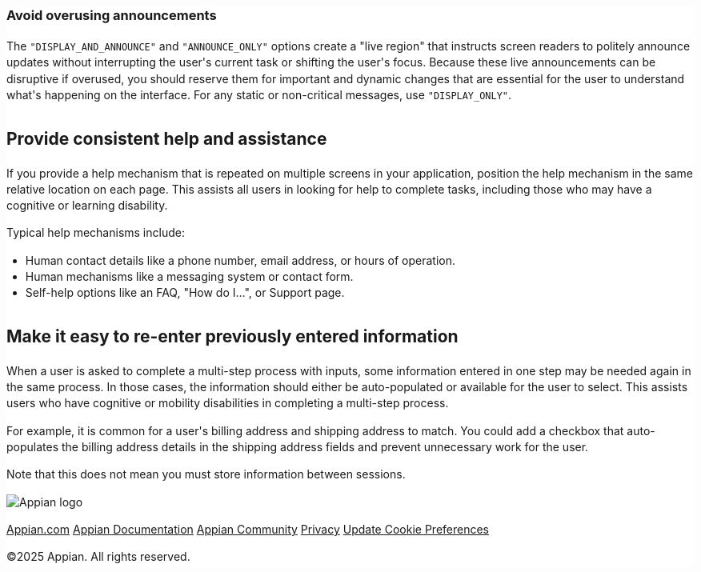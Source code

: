 ### Avoid overusing announcements

The `"DISPLAY_AND_ANNOUNCE"` and `"ANNOUNCE_ONLY"` options create a "live region" that instructs screen readers to politely announce updates without interrupting the user's current task or shifting the user's focus. Because these live announcements can be disruptive if overused, you should reserve them for important and dynamic changes that are essential for the user to understand what's happening on the interface. For any static or non-critical messages, use `"DISPLAY_ONLY"`.

## Provide consistent help and assistance

If you provide a help mechanism that is repeated on multiple screens in your application, position the help mechanism in the same relative location on each page. This assists all users in looking for help to complete tasks, including those who may have a cognitive or learning disability.

Typical help mechanisms include:

-   Human contact details like a phone number, email address, or hours of operation.
-   Human mechanisms like a messaging system or contact form.
-   Self-help options like an FAQ, "How do I…", or Support page.

## Make it easy to re-enter previously entered information

When a user is asked to complete a multi-step process with inputs, some information entered in one step may be needed again in the same process. In those cases, the information should either be auto-populated or available for the user to select. This assists users who have cognitive or mobility disabilities in completing a multi-step process.

For example, it is common for a user's billing address and shipping address to match. You could add a checkbox that auto-populates the billing address details in the shipping address fields and prevent unnecessary work for the user.

Note that this does not mean you must store information between sessions.

![Appian logo](../images/design-sys/logo-appian-white-rebrand.svg)

[Appian.com](https://www.appian.com/) [Appian Documentation](/suite/help/25.3/) [Appian Community](https://community.appian.com) [Privacy](https://appian.com/legal/privacy-information.html) [Update Cookie Preferences](#)
 

©2025 Appian. All rights reserved.